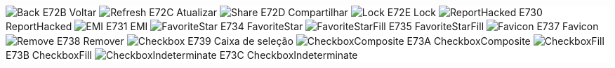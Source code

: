 <tr><td><img src="images/segoe-mdl/E72B.png" width="32" height="32" alt="Back" /></td>
  <td>E72B</td>
  <td>Voltar</td>
 </tr>
<tr><td><img src="images/segoe-mdl/E72C.png" width="32" height="32" alt="Refresh" /></td>
  <td>E72C</td>
  <td>Atualizar</td>
 </tr>
<tr><td><img src="images/segoe-mdl/E72D.png" width="32" height="32" alt="Share" /></td>
  <td>E72D</td>
  <td>Compartilhar</td>
 </tr>
<tr><td><img src="images/segoe-mdl/E72E.png" width="32" height="32" alt="Lock" /></td>
  <td>E72E</td>
  <td>Lock</td>
 </tr>
<tr><td><img src="images/segoe-mdl/E730.png" width="32" height="32" alt="ReportHacked" /></td>
  <td>E730</td>
  <td>ReportHacked</td>
 </tr>
<tr><td><img src="images/segoe-mdl/E731.png" width="32" height="32" alt="EMI" /></td>
  <td>E731</td>
  <td>EMI</td>
 </tr>
<tr><td><img src="images/segoe-mdl/E734.png" width="32" height="32" alt="FavoriteStar" /></td>
  <td>E734</td>
  <td>FavoriteStar</td>
 </tr>
<tr><td><img src="images/segoe-mdl/E735.png" width="32" height="32" alt="FavoriteStarFill" /></td>
  <td>E735</td>
  <td>FavoriteStarFill</td>
 </tr>
<tr><td><img src="images/segoe-mdl/E737.png" width="32" height="32" alt="Favicon" /></td>
  <td>E737</td>
  <td>Favicon</td>
 </tr>
<tr><td><img src="images/segoe-mdl/E738.png" width="32" height="32" alt="Remove" /></td>
  <td>E738</td>
  <td>Remover</td>
 </tr>
<tr><td><img src="images/segoe-mdl/E739.png" width="32" height="32" alt="Checkbox" /></td>
  <td>E739</td>
  <td>Caixa de seleção</td>
 </tr>
<tr><td><img src="images/segoe-mdl/E73A.png" width="32" height="32" alt="CheckboxComposite" /></td>
  <td>E73A</td>
  <td>CheckboxComposite</td>
 </tr>
<tr><td><img src="images/segoe-mdl/E73B.png" width="32" height="32" alt="CheckboxFill" /></td>
  <td>E73B</td>
  <td>CheckboxFill</td>
 </tr>
<tr><td><img src="images/segoe-mdl/E73C.png" width="32" height="32" alt="CheckboxIndeterminate" /></td>
  <td>E73C</td>
  <td>CheckboxIndeterminate</td>